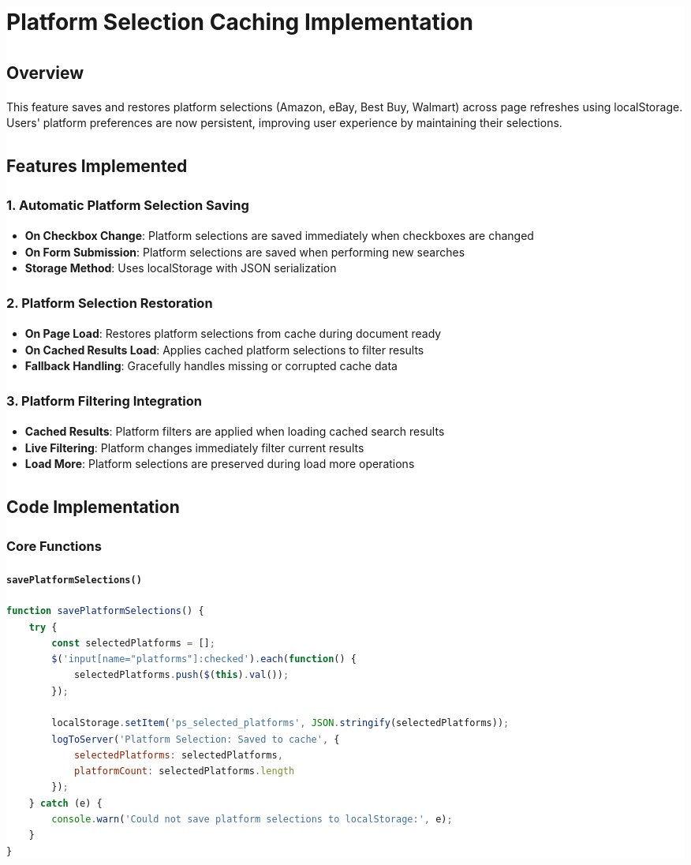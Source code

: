 # Platform Selection Caching Implementation

## Overview
This feature saves and restores platform selections (Amazon, eBay, Best Buy, Walmart) across page refreshes using localStorage. Users' platform preferences are now persistent, improving user experience by maintaining their selections.

## Features Implemented

### 1. Automatic Platform Selection Saving
- **On Checkbox Change**: Platform selections are saved immediately when checkboxes are changed
- **On Form Submission**: Platform selections are saved when performing new searches
- **Storage Method**: Uses localStorage with JSON serialization

### 2. Platform Selection Restoration
- **On Page Load**: Restores platform selections from cache during document ready
- **On Cached Results Load**: Applies cached platform selections to filter results
- **Fallback Handling**: Gracefully handles missing or corrupted cache data

### 3. Platform Filtering Integration
- **Cached Results**: Platform filters are applied when loading cached search results
- **Live Filtering**: Platform changes immediately filter current results
- **Load More**: Platform selections are preserved during load more operations

## Code Implementation

### Core Functions

#### `savePlatformSelections()`
```javascript
function savePlatformSelections() {
    try {
        const selectedPlatforms = [];
        $('input[name="platforms"]:checked').each(function() {
            selectedPlatforms.push($(this).val());
        });
        
        localStorage.setItem('ps_selected_platforms', JSON.stringify(selectedPlatforms));
        logToServer('Platform Selection: Saved to cache', {
            selectedPlatforms: selectedPlatforms,
            platformCount: selectedPlatforms.length
        });
    } catch (e) {
        console.warn('Could not save platform selections to localStorage:', e);
    }
}
```
